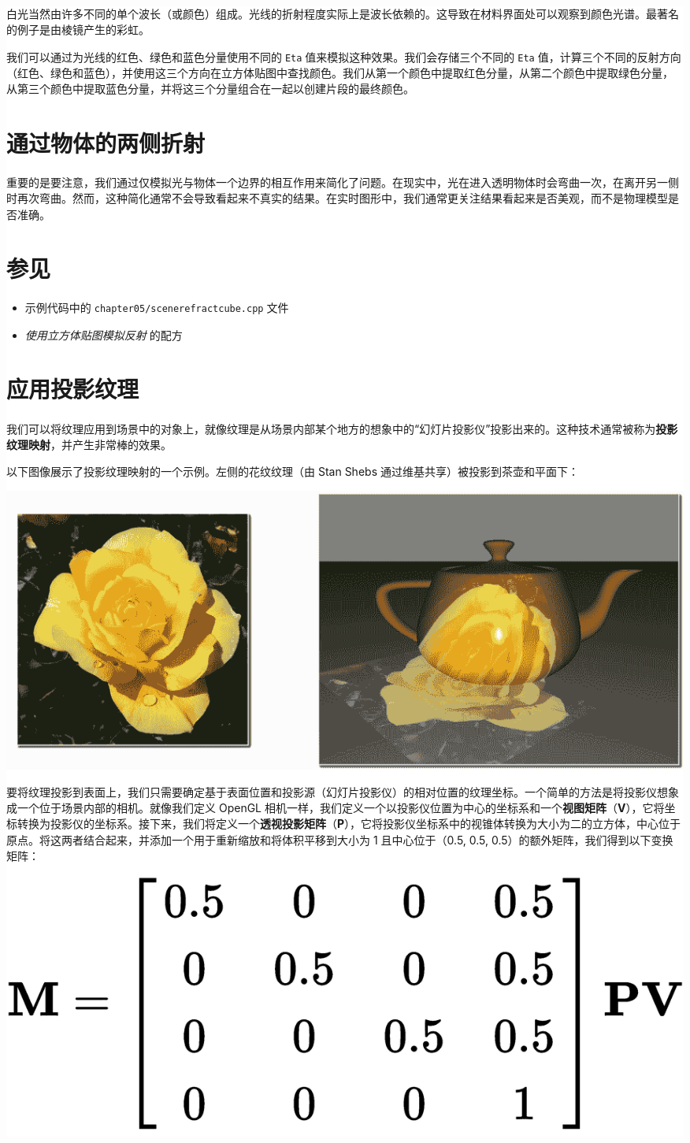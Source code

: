 白光当然由许多不同的单个波长（或颜色）组成。光线的折射程度实际上是波长依赖的。这导致在材料界面处可以观察到颜色光谱。最著名的例子是由棱镜产生的彩虹。

我们可以通过为光线的红色、绿色和蓝色分量使用不同的 `Eta` 值来模拟这种效果。我们会存储三个不同的 `Eta` 值，计算三个不同的反射方向（红色、绿色和蓝色），并使用这三个方向在立方体贴图中查找颜色。我们从第一个颜色中提取红色分量，从第二个颜色中提取绿色分量，从第三个颜色中提取蓝色分量，并将这三个分量组合在一起以创建片段的最终颜色。

# 通过物体的两侧折射

重要的是要注意，我们通过仅模拟光与物体一个边界的相互作用来简化了问题。在现实中，光在进入透明物体时会弯曲一次，在离开另一侧时再次弯曲。然而，这种简化通常不会导致看起来不真实的结果。在实时图形中，我们通常更关注结果看起来是否美观，而不是物理模型是否准确。

# 参见

+   示例代码中的 `chapter05/scenerefractcube.cpp` 文件

+   *使用立方体贴图模拟反射* 的配方

# 应用投影纹理

我们可以将纹理应用到场景中的对象上，就像纹理是从场景内部某个地方的想象中的“幻灯片投影仪”投影出来的。这种技术通常被称为**投影纹理映射**，并产生非常棒的效果。

以下图像展示了投影纹理映射的一个示例。左侧的花纹纹理（由 Stan Shebs 通过维基共享）被投影到茶壶和平面下：

![图片](img/c4015828-2ebb-47d4-8a77-c9596a594fe3.png)

要将纹理投影到表面上，我们只需要确定基于表面位置和投影源（幻灯片投影仪）的相对位置的纹理坐标。一个简单的方法是将投影仪想象成一个位于场景内部的相机。就像我们定义 OpenGL 相机一样，我们定义一个以投影仪位置为中心的坐标系和一个**视图矩阵**（**V**），它将坐标转换为投影仪的坐标系。接下来，我们将定义一个**透视投影矩阵**（**P**），它将投影仪坐标系中的视锥体转换为大小为二的立方体，中心位于原点。将这两者结合起来，并添加一个用于重新缩放和将体积平移到大小为 1 且中心位于（0.5, 0.5, 0.5）的额外矩阵，我们得到以下变换矩阵：

![图片](img/dcff488d-fe98-4a2d-b25e-24b6d01fa66f.png)